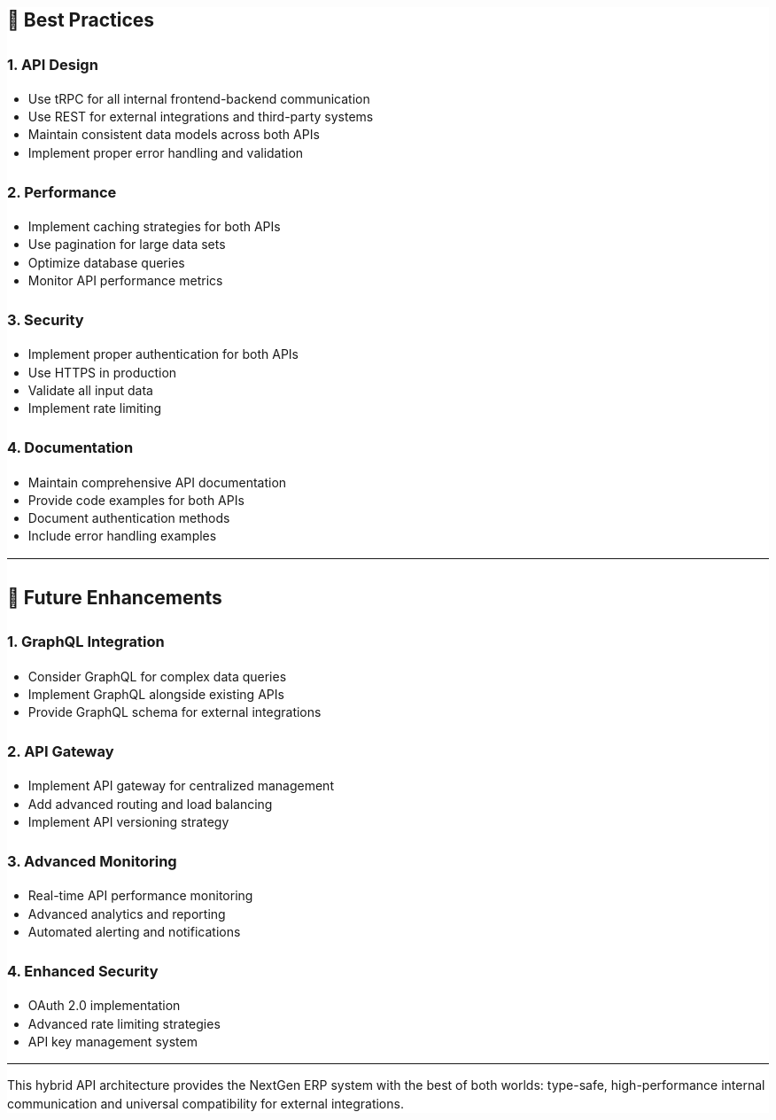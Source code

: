 ## 🎯 **Best Practices**

### **1. API Design**
- Use tRPC for all internal frontend-backend communication
- Use REST for external integrations and third-party systems
- Maintain consistent data models across both APIs
- Implement proper error handling and validation

### **2. Performance**
- Implement caching strategies for both APIs
- Use pagination for large data sets
- Optimize database queries
- Monitor API performance metrics

### **3. Security**
- Implement proper authentication for both APIs
- Use HTTPS in production
- Validate all input data
- Implement rate limiting

### **4. Documentation**
- Maintain comprehensive API documentation
- Provide code examples for both APIs
- Document authentication methods
- Include error handling examples

---

## 🔮 **Future Enhancements**

### **1. GraphQL Integration**
- Consider GraphQL for complex data queries
- Implement GraphQL alongside existing APIs
- Provide GraphQL schema for external integrations

### **2. API Gateway**
- Implement API gateway for centralized management
- Add advanced routing and load balancing
- Implement API versioning strategy

### **3. Advanced Monitoring**
- Real-time API performance monitoring
- Advanced analytics and reporting
- Automated alerting and notifications

### **4. Enhanced Security**
- OAuth 2.0 implementation
- Advanced rate limiting strategies
- API key management system

---

This hybrid API architecture provides the NextGen ERP system with the best of both worlds: type-safe, high-performance internal communication and universal compatibility for external integrations.
